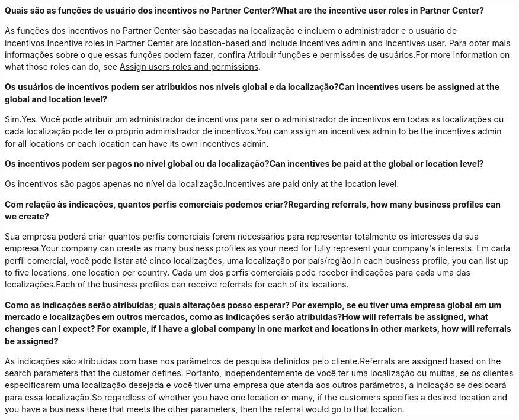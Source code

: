 
<span data-ttu-id="6b23e-220">**Quais são as funções de usuário dos incentivos no Partner Center?**</span><span class="sxs-lookup"><span data-stu-id="6b23e-220">**What are the incentive user roles in Partner Center?**</span></span> 

<span data-ttu-id="6b23e-221">As funções dos incentivos no Partner Center são baseadas na localização e incluem o administrador e o usuário de incentivos.</span><span class="sxs-lookup"><span data-stu-id="6b23e-221">Incentive roles in Partner Center are location-based and include Incentives admin and Incentives user.</span></span> <span data-ttu-id="6b23e-222">Para obter mais informações sobre o que essas funções podem fazer, confira [Atribuir funções e permissões de usuários](permissions-overview.md).</span><span class="sxs-lookup"><span data-stu-id="6b23e-222">For more information on what those roles can do, see [Assign users roles and permissions](permissions-overview.md).</span></span>

<span data-ttu-id="6b23e-223">**Os usuários de incentivos podem ser atribuídos nos níveis global e da localização?**</span><span class="sxs-lookup"><span data-stu-id="6b23e-223">**Can incentives users be assigned at the global and location level?**</span></span>

 <span data-ttu-id="6b23e-224">Sim.</span><span class="sxs-lookup"><span data-stu-id="6b23e-224">Yes.</span></span> <span data-ttu-id="6b23e-225">Você pode atribuir um administrador de incentivos para ser o administrador de incentivos em todas as localizações ou cada localização pode ter o próprio administrador de incentivos.</span><span class="sxs-lookup"><span data-stu-id="6b23e-225">You can assign an incentives admin to be the incentives admin for all locations or each location can have its own incentives admin.</span></span>

 <span data-ttu-id="6b23e-226">**Os incentivos podem ser pagos no nível global ou da localização?**</span><span class="sxs-lookup"><span data-stu-id="6b23e-226">**Can incentives be paid at the global or location level?**</span></span>

 <span data-ttu-id="6b23e-227">Os incentivos são pagos apenas no nível da localização.</span><span class="sxs-lookup"><span data-stu-id="6b23e-227">Incentives are paid only at the location level.</span></span>

<span data-ttu-id="6b23e-228">**Com relação às indicações, quantos perfis comerciais podemos criar?**</span><span class="sxs-lookup"><span data-stu-id="6b23e-228">**Regarding referrals, how many business profiles can we create?**</span></span>

<span data-ttu-id="6b23e-229">Sua empresa poderá criar quantos perfis comerciais forem necessários para representar totalmente os interesses da sua empresa.</span><span class="sxs-lookup"><span data-stu-id="6b23e-229">Your company can create as many business profiles as your need for fully represent your company's interests.</span></span> <span data-ttu-id="6b23e-230">Em cada perfil comercial, você pode listar até cinco localizações, uma localização por país/região.</span><span class="sxs-lookup"><span data-stu-id="6b23e-230">In each business profile, you can list up to five locations, one location per country.</span></span> <span data-ttu-id="6b23e-231">Cada um dos perfis comerciais pode receber indicações para cada uma das localizações.</span><span class="sxs-lookup"><span data-stu-id="6b23e-231">Each of the business profiles can receive referrals for each of its locations.</span></span>

<span data-ttu-id="6b23e-232">**Como as indicações serão atribuídas; quais alterações posso esperar? Por exemplo, se eu tiver uma empresa global em um mercado e localizações em outros mercados, como as indicações serão atribuídas?**</span><span class="sxs-lookup"><span data-stu-id="6b23e-232">**How will referrals be assigned, what changes can I expect? For example, if I have a global company in one market and locations in other markets, how will referrals be assigned?**</span></span>

<span data-ttu-id="6b23e-233">As indicações são atribuídas com base nos parâmetros de pesquisa definidos pelo cliente.</span><span class="sxs-lookup"><span data-stu-id="6b23e-233">Referrals are assigned based on the search parameters that the customer defines.</span></span> <span data-ttu-id="6b23e-234">Portanto, independentemente de você ter uma localização ou muitas, se os clientes especificarem uma localização desejada e você tiver uma empresa que atenda aos outros parâmetros, a indicação se deslocará para essa localização.</span><span class="sxs-lookup"><span data-stu-id="6b23e-234">So regardless of whether you have one location or many, if the customers specifies a desired location and you have a business there that meets the other parameters, then the referral would go to that location.</span></span>








